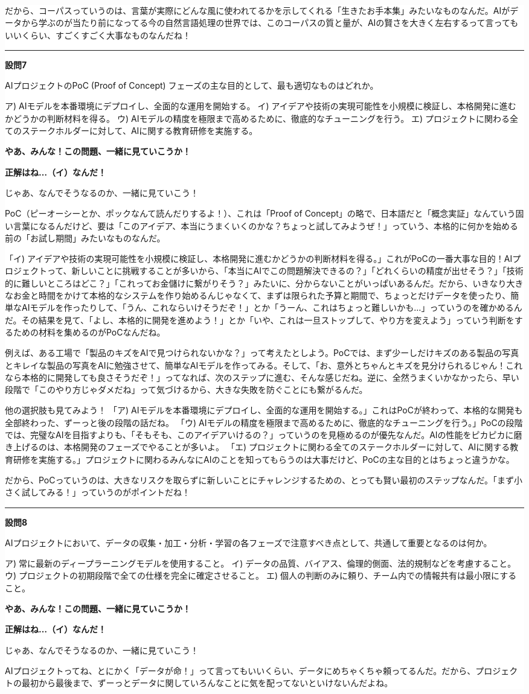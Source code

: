 だから、コーパスっていうのは、言葉が実際にどんな風に使われてるかを示してくれる「生きたお手本集」みたいなものなんだ。AIがデータから学ぶのが当たり前になってる今の自然言語処理の世界では、このコーパスの質と量が、AIの賢さを大きく左右するって言ってもいいくらい、すごくすごく大事なものなんだね！

---
**設問7**

AIプロジェクトのPoC (Proof of Concept) フェーズの主な目的として、最も適切なものはどれか。

ア) AIモデルを本番環境にデプロイし、全面的な運用を開始する。
イ) アイデアや技術の実現可能性を小規模に検証し、本格開発に進むかどうかの判断材料を得る。
ウ) AIモデルの精度を極限まで高めるために、徹底的なチューニングを行う。
エ) プロジェクトに関わる全てのステークホルダーに対して、AIに関する教育研修を実施する。

**やあ、みんな！この問題、一緒に見ていこうか！**

**正解はね…（イ）なんだ！**

じゃあ、なんでそうなるのか、一緒に見ていこう！

PoC（ピーオーシーとか、ポックなんて読んだりするよ！）、これは「Proof of Concept」の略で、日本語だと「概念実証」なんていう固い言葉になるんだけど、要は「このアイデア、本当にうまくいくのかな？ちょっと試してみようぜ！」っていう、本格的に何かを始める前の「お試し期間」みたいなものなんだ。

「イ) アイデアや技術の実現可能性を小規模に検証し、本格開発に進むかどうかの判断材料を得る。」これがPoCの一番大事な目的！AIプロジェクトって、新しいことに挑戦することが多いから、「本当にAIでこの問題解決できるの？」「どれくらいの精度が出せそう？」「技術的に難しいところはどこ？」「これってお金儲けに繋がりそう？」みたいに、分からないことがいっぱいあるんだ。だから、いきなり大きなお金と時間をかけて本格的なシステムを作り始めるんじゃなくて、まずは限られた予算と期間で、ちょっとだけデータを使ったり、簡単なAIモデルを作ったりして、「うん、これならいけそうだぞ！」とか「うーん、これはちょっと難しいかも…」っていうのを確かめるんだ。その結果を見て、「よし、本格的に開発を進めよう！」とか「いや、これは一旦ストップして、やり方を変えよう」っていう判断をするための材料を集めるのがPoCなんだね。

例えば、ある工場で「製品のキズをAIで見つけられないかな？」って考えたとしよう。PoCでは、まず少ーしだけキズのある製品の写真とキレイな製品の写真をAIに勉強させて、簡単なAIモデルを作ってみる。そして、「お、意外とちゃんとキズを見分けられるじゃん！これなら本格的に開発しても良さそうだぞ！」ってなれば、次のステップに進む、そんな感じだね。逆に、全然うまくいかなかったら、早い段階で「このやり方じゃダメだね」って気づけるから、大きな失敗を防ぐことにも繋がるんだ。

他の選択肢も見てみよう！
「ア) AIモデルを本番環境にデプロイし、全面的な運用を開始する。」これはPoCが終わって、本格的な開発も全部終わった、ずーっと後の段階の話だね。
「ウ) AIモデルの精度を極限まで高めるために、徹底的なチューニングを行う。」PoCの段階では、完璧なAIを目指すよりも、「そもそも、このアイデアいけるの？」っていうのを見極めるのが優先なんだ。AIの性能をピカピカに磨き上げるのは、本格開発のフェーズでやることが多いよ。
「エ) プロジェクトに関わる全てのステークホルダーに対して、AIに関する教育研修を実施する。」プロジェクトに関わるみんなにAIのことを知ってもらうのは大事だけど、PoCの主な目的とはちょっと違うかな。

だから、PoCっていうのは、大きなリスクを取らずに新しいことにチャレンジするための、とっても賢い最初のステップなんだ。「まず小さく試してみる！」っていうのがポイントだね！

---
**設問8**

AIプロジェクトにおいて、データの収集・加工・分析・学習の各フェーズで注意すべき点として、共通して重要となるのは何か。

ア) 常に最新のディープラーニングモデルを使用すること。
イ) データの品質、バイアス、倫理的側面、法的規制などを考慮すること。
ウ) プロジェクトの初期段階で全ての仕様を完全に確定させること。
エ) 個人の判断のみに頼り、チーム内での情報共有は最小限にすること。

**やあ、みんな！この問題、一緒に見ていこうか！**

**正解はね…（イ）なんだ！**

じゃあ、なんでそうなるのか、一緒に見ていこう！

AIプロジェクトってね、とにかく「データが命！」って言ってもいいくらい、データにめちゃくちゃ頼ってるんだ。だから、プロジェクトの最初から最後まで、ずーっとデータに関していろんなことに気を配ってないといけないんだよね。
